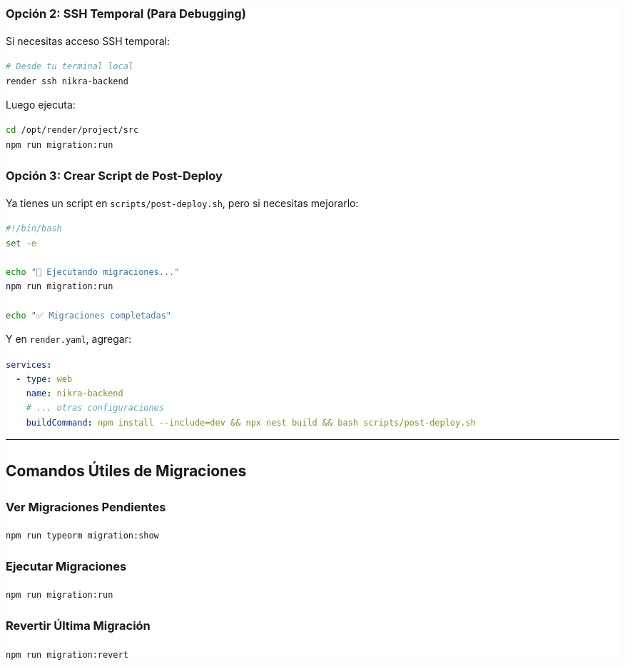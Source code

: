### Opción 2: SSH Temporal (Para Debugging)

Si necesitas acceso SSH temporal:

```bash
# Desde tu terminal local
render ssh nikra-backend
```

Luego ejecuta:
```bash
cd /opt/render/project/src
npm run migration:run
```

### Opción 3: Crear Script de Post-Deploy

Ya tienes un script en `scripts/post-deploy.sh`, pero si necesitas mejorarlo:

```bash
#!/bin/bash
set -e

echo "🔄 Ejecutando migraciones..."
npm run migration:run

echo "✅ Migraciones completadas"
```

Y en `render.yaml`, agregar:

```yaml
services:
  - type: web
    name: nikra-backend
    # ... otras configuraciones
    buildCommand: npm install --include=dev && npx nest build && bash scripts/post-deploy.sh
```

---

## Comandos Útiles de Migraciones

### Ver Migraciones Pendientes
```bash
npm run typeorm migration:show
```

### Ejecutar Migraciones
```bash
npm run migration:run
```

### Revertir Última Migración
```bash
npm run migration:revert
```
